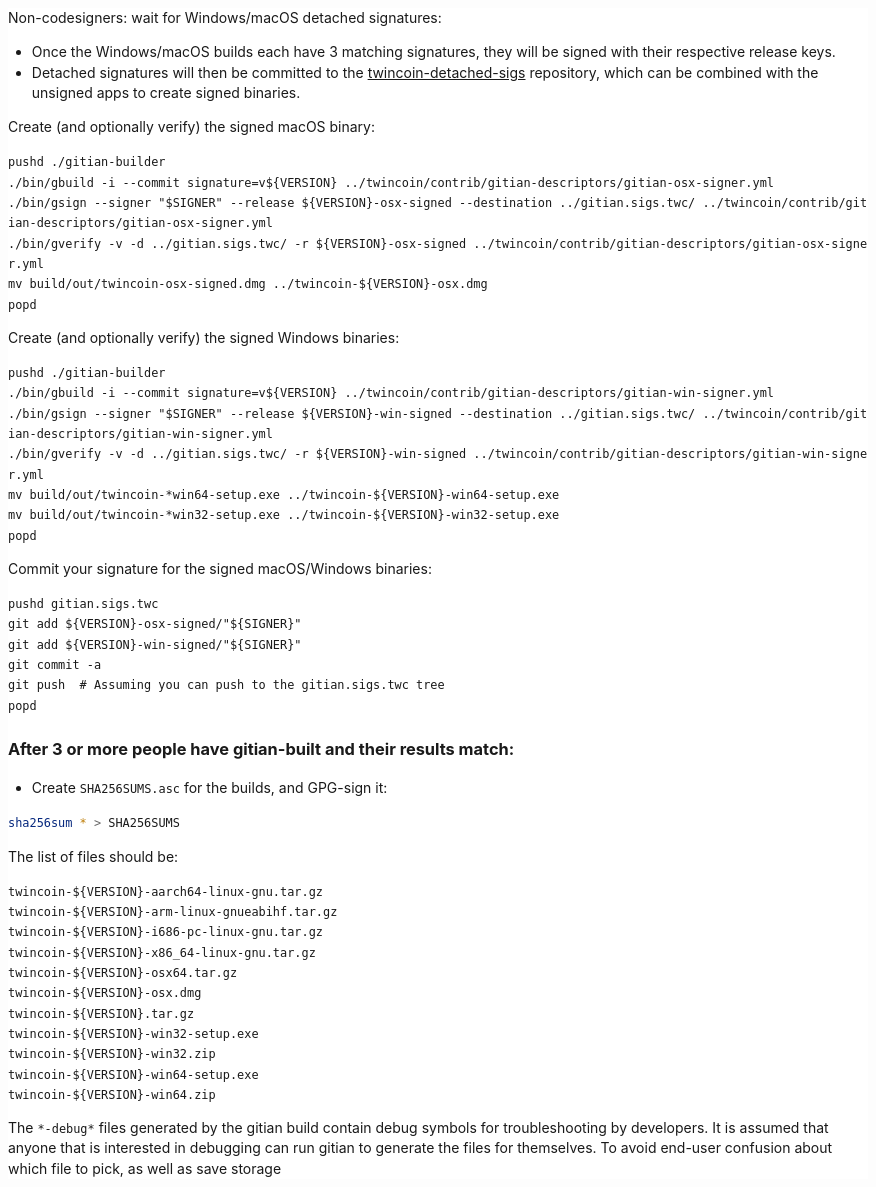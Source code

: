 Non-codesigners: wait for Windows/macOS detached signatures:

- Once the Windows/macOS builds each have 3 matching signatures, they will be signed with their respective release keys.
- Detached signatures will then be committed to the [twincoin-detached-sigs](https://github.com/twincoin-project/twincoin-detached-sigs) repository, which can be combined with the unsigned apps to create signed binaries.

Create (and optionally verify) the signed macOS binary:

    pushd ./gitian-builder
    ./bin/gbuild -i --commit signature=v${VERSION} ../twincoin/contrib/gitian-descriptors/gitian-osx-signer.yml
    ./bin/gsign --signer "$SIGNER" --release ${VERSION}-osx-signed --destination ../gitian.sigs.twc/ ../twincoin/contrib/gitian-descriptors/gitian-osx-signer.yml
    ./bin/gverify -v -d ../gitian.sigs.twc/ -r ${VERSION}-osx-signed ../twincoin/contrib/gitian-descriptors/gitian-osx-signer.yml
    mv build/out/twincoin-osx-signed.dmg ../twincoin-${VERSION}-osx.dmg
    popd

Create (and optionally verify) the signed Windows binaries:

    pushd ./gitian-builder
    ./bin/gbuild -i --commit signature=v${VERSION} ../twincoin/contrib/gitian-descriptors/gitian-win-signer.yml
    ./bin/gsign --signer "$SIGNER" --release ${VERSION}-win-signed --destination ../gitian.sigs.twc/ ../twincoin/contrib/gitian-descriptors/gitian-win-signer.yml
    ./bin/gverify -v -d ../gitian.sigs.twc/ -r ${VERSION}-win-signed ../twincoin/contrib/gitian-descriptors/gitian-win-signer.yml
    mv build/out/twincoin-*win64-setup.exe ../twincoin-${VERSION}-win64-setup.exe
    mv build/out/twincoin-*win32-setup.exe ../twincoin-${VERSION}-win32-setup.exe
    popd

Commit your signature for the signed macOS/Windows binaries:

    pushd gitian.sigs.twc
    git add ${VERSION}-osx-signed/"${SIGNER}"
    git add ${VERSION}-win-signed/"${SIGNER}"
    git commit -a
    git push  # Assuming you can push to the gitian.sigs.twc tree
    popd

### After 3 or more people have gitian-built and their results match:

- Create `SHA256SUMS.asc` for the builds, and GPG-sign it:

```bash
sha256sum * > SHA256SUMS
```

The list of files should be:
```
twincoin-${VERSION}-aarch64-linux-gnu.tar.gz
twincoin-${VERSION}-arm-linux-gnueabihf.tar.gz
twincoin-${VERSION}-i686-pc-linux-gnu.tar.gz
twincoin-${VERSION}-x86_64-linux-gnu.tar.gz
twincoin-${VERSION}-osx64.tar.gz
twincoin-${VERSION}-osx.dmg
twincoin-${VERSION}.tar.gz
twincoin-${VERSION}-win32-setup.exe
twincoin-${VERSION}-win32.zip
twincoin-${VERSION}-win64-setup.exe
twincoin-${VERSION}-win64.zip
```
The `*-debug*` files generated by the gitian build contain debug symbols
for troubleshooting by developers. It is assumed that anyone that is interested
in debugging can run gitian to generate the files for themselves. To avoid
end-user confusion about which file to pick, as well as save storage